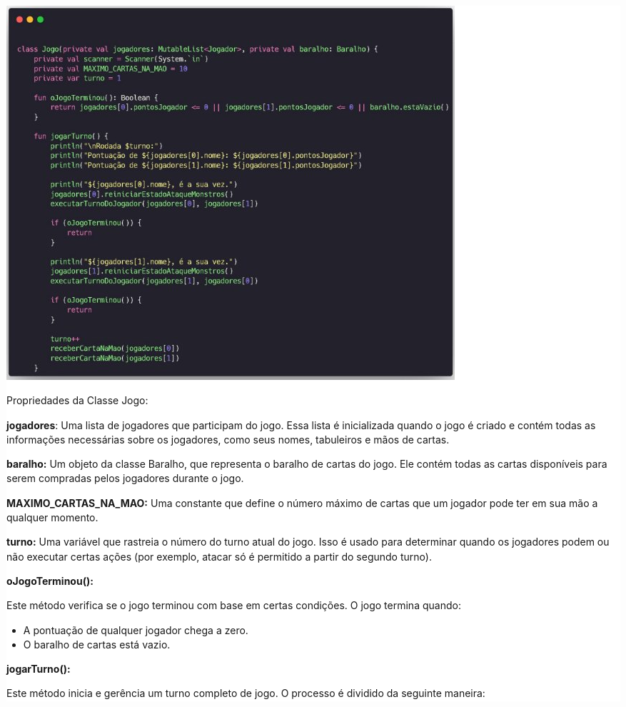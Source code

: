 ![](image/Aspose.Words.61b58507-49c9-42b6-8a9d-a5b8a352bd21.013.jpeg)

Propriedades da Classe Jogo:

**jogadores**: Uma lista de jogadores que participam do jogo. Essa lista é inicializada quando o jogo é criado e contém todas as informações necessárias sobre os jogadores, como seus nomes, tabuleiros e mãos de cartas.

**baralho:** Um objeto da classe Baralho, que representa o baralho de cartas do jogo. Ele contém todas as cartas disponíveis para serem compradas pelos jogadores durante o jogo.

**MAXIMO\_CARTAS\_NA\_MAO:** Uma constante que define o número máximo de cartas que um jogador pode ter em sua mão a qualquer momento.

**turno:** Uma variável que rastreia o número do turno atual do jogo. Isso é usado para determinar quando os jogadores podem ou não executar certas ações (por exemplo, atacar só é permitido a partir do segundo turno).

**oJogoTerminou():**

Este método verifica se o jogo terminou com base em certas condições. O jogo termina quando:

- A pontuação de qualquer jogador chega a zero.
- O baralho de cartas está vazio.

**jogarTurno():**

Este método inicia e gerência um turno completo de jogo. O processo é dividido da seguinte maneira:
